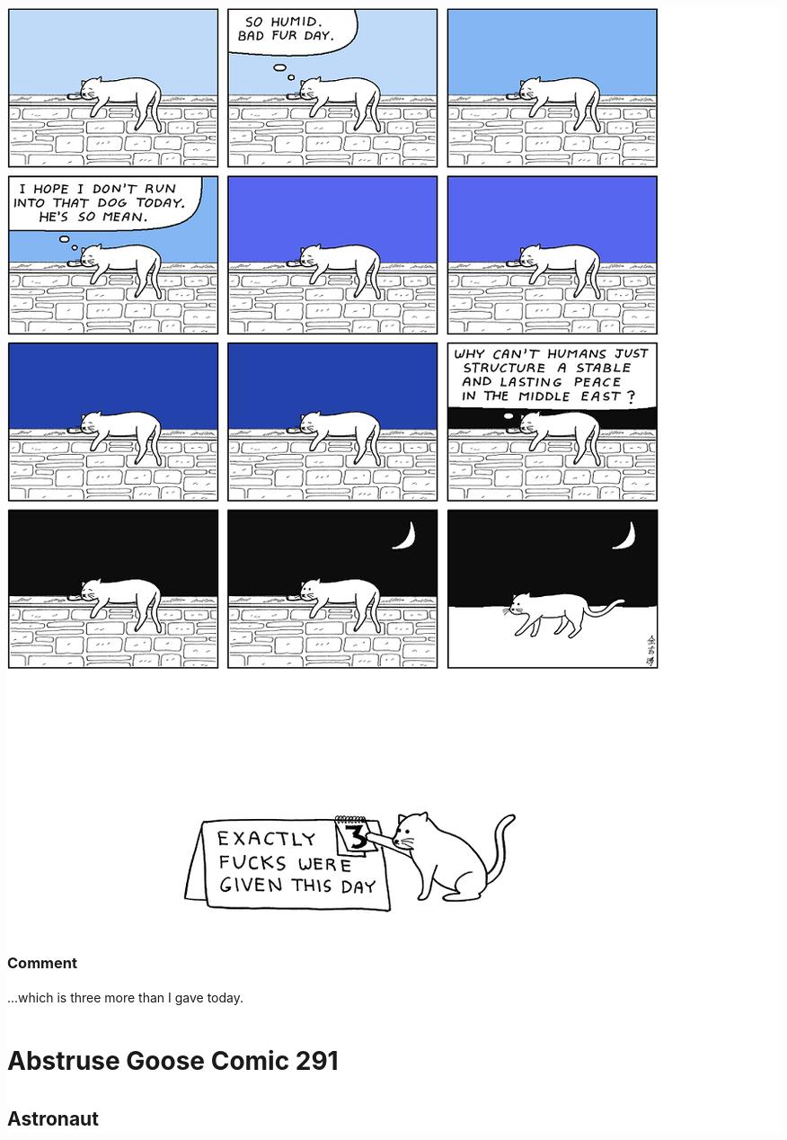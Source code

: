 ![image](oh_but_they_do_give_quite_alotta_fucks.png)
### Comment
...which is three more than I gave today.
# Abstruse Goose Comic 291
## Astronaut
